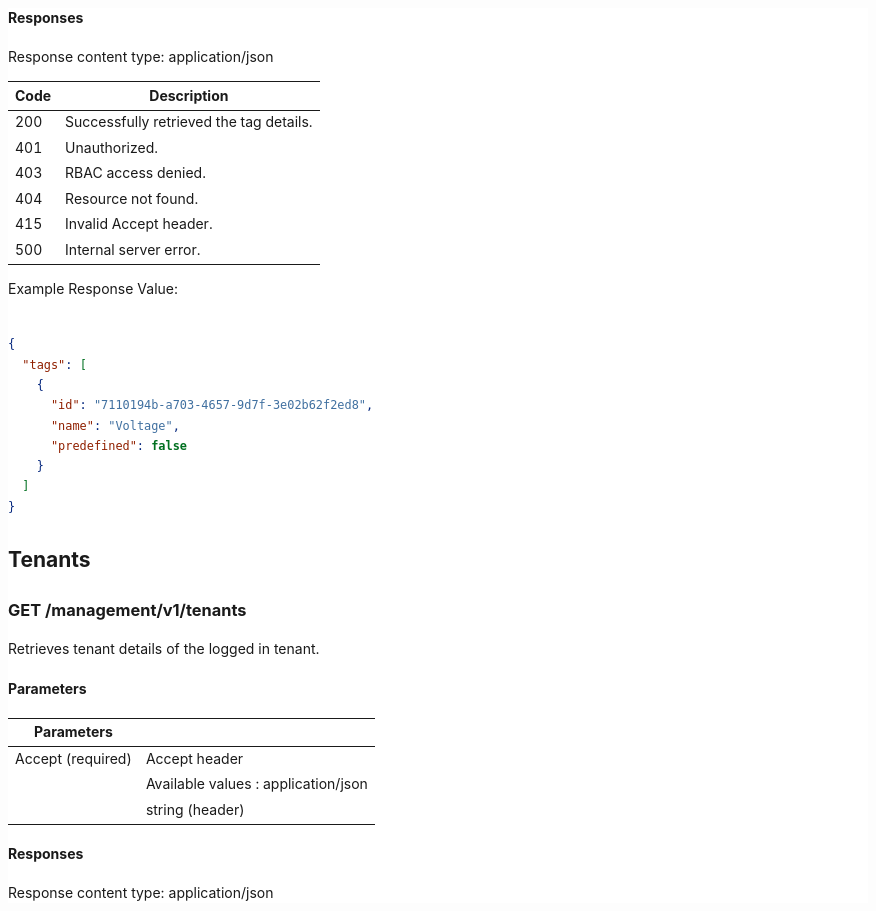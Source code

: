 
#### Responses

Response content type: application/json

| Code | Description                                                          |
|------|----------------------------------------------------------------------|
| 200  |         Successfully retrieved the tag details. |
| 401  |         Unauthorized.                                                 |
| 403  |         RBAC access denied.                                          |
| 404  |         Resource not found.                                          |
| 415  |         Invalid Accept header.                             |
| 500  |         Internal server error.                                       |

Example Response Value:

```json

{
  "tags": [
    {
      "id": "7110194b-a703-4657-9d7f-3e02b62f2ed8",
      "name": "Voltage",
      "predefined": false
    }
  ]
}

```
## Tenants

### GET /management/v1/tenants

Retrieves tenant details of the logged in tenant.

#### Parameters

| Parameters                     |                                                        |
|--------------------------------|--------------------------------------------------------|
| Accept  (required)             | Accept header                                          |
|                                | Available values :   application/json                  |
|                                | string (header)                                        |



#### Responses

Response content type: application/json
